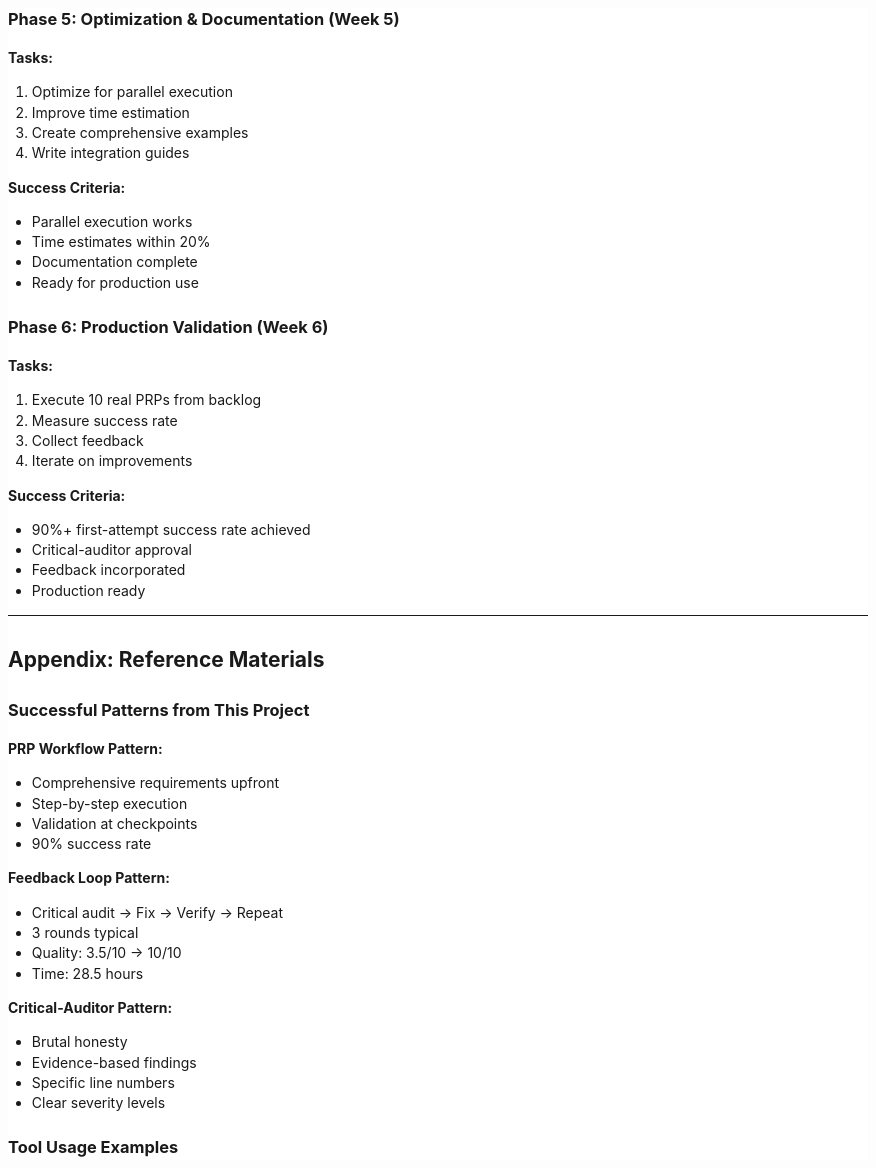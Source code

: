 ### Phase 5: Optimization & Documentation (Week 5)

**Tasks:**
1. Optimize for parallel execution
2. Improve time estimation
3. Create comprehensive examples
4. Write integration guides

**Success Criteria:**
- Parallel execution works
- Time estimates within 20%
- Documentation complete
- Ready for production use

### Phase 6: Production Validation (Week 6)

**Tasks:**
1. Execute 10 real PRPs from backlog
2. Measure success rate
3. Collect feedback
4. Iterate on improvements

**Success Criteria:**
- 90%+ first-attempt success rate achieved
- Critical-auditor approval
- Feedback incorporated
- Production ready

---

## Appendix: Reference Materials

### Successful Patterns from This Project

**PRP Workflow Pattern:**
- Comprehensive requirements upfront
- Step-by-step execution
- Validation at checkpoints
- 90% success rate

**Feedback Loop Pattern:**
- Critical audit → Fix → Verify → Repeat
- 3 rounds typical
- Quality: 3.5/10 → 10/10
- Time: 28.5 hours

**Critical-Auditor Pattern:**
- Brutal honesty
- Evidence-based findings
- Specific line numbers
- Clear severity levels

### Tool Usage Examples
